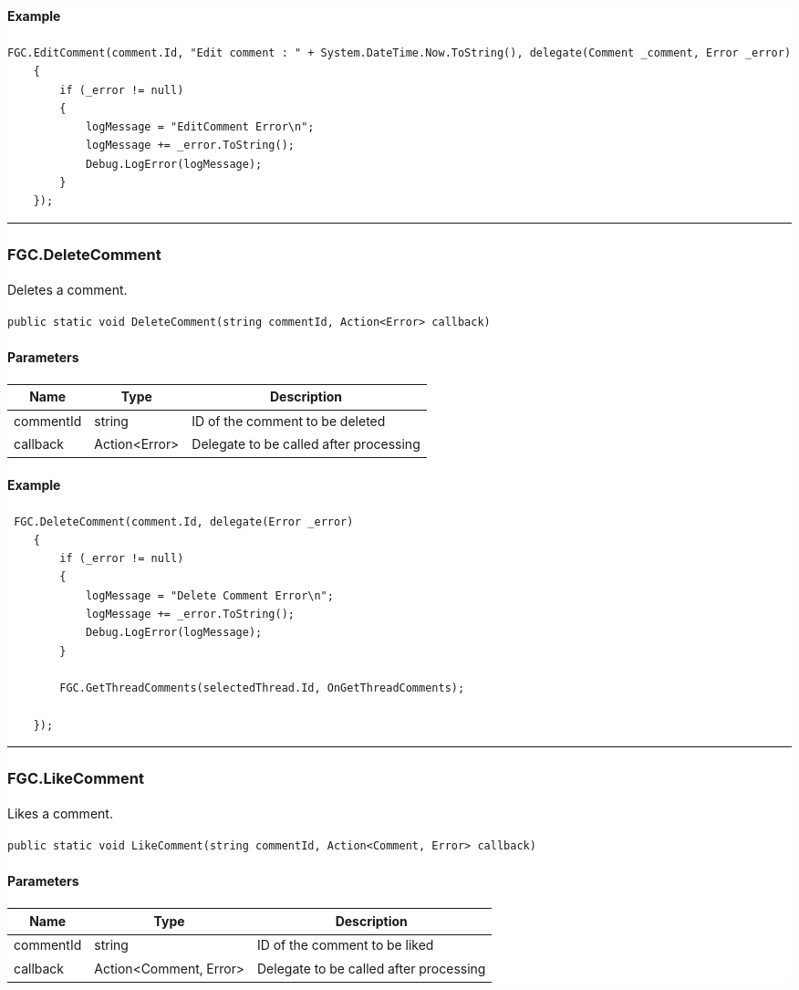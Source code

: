 #### Example
	
	FGC.EditComment(comment.Id, "Edit comment : " + System.DateTime.Now.ToString(), delegate(Comment _comment, Error _error)
        {
            if (_error != null)
            {
                logMessage = "EditComment Error\n";
                logMessage += _error.ToString();
                Debug.LogError(logMessage);
            }
        });

-----------------
### <a name ="FGC.DeleteComment">FGC.DeleteComment</a>
Deletes a comment.
  
	public static void DeleteComment(string commentId, Action<Error> callback)

        
#### Parameters
|Name|Type|Description|
|------|------|-----|
|commentId|string|ID of the comment to be deleted|
|callback| Action\<Error\>  |Delegate to be called after processing|

#### Example
	
	 FGC.DeleteComment(comment.Id, delegate(Error _error)
        {
            if (_error != null)
            {
                logMessage = "Delete Comment Error\n";
                logMessage += _error.ToString();
                Debug.LogError(logMessage);
            }
        
            FGC.GetThreadComments(selectedThread.Id, OnGetThreadComments);

        });

-----------------
### <a name ="FGC.LikeComment">FGC.LikeComment</a>
Likes a comment.
  
	public static void LikeComment(string commentId, Action<Comment, Error> callback)

        
#### Parameters
|Name|Type|Description|
|------|------|-----|
|commentId|string|ID of the comment to be liked|
|callback| Action\<Comment, Error\>  |Delegate to be called after processing|

